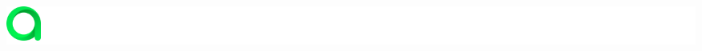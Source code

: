 <a href="https://qameta.io/"><img width="5%" title="Allure TestOps" src="media/logos/AllureTestOps.svg"></a> 
